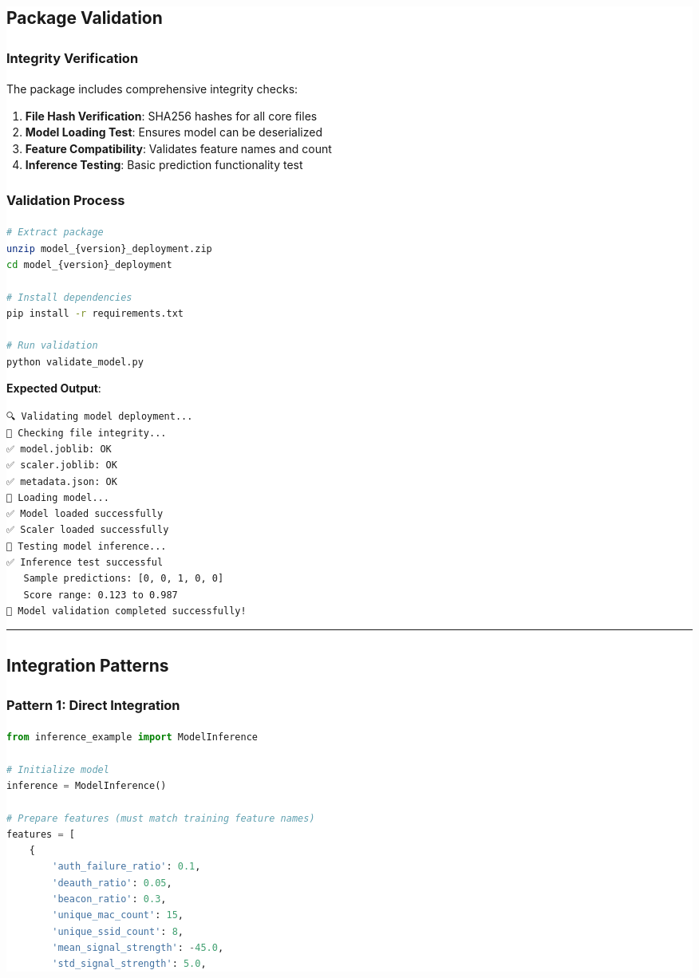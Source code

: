 
## Package Validation

### Integrity Verification

The package includes comprehensive integrity checks:

1. **File Hash Verification**: SHA256 hashes for all core files
2. **Model Loading Test**: Ensures model can be deserialized
3. **Feature Compatibility**: Validates feature names and count
4. **Inference Testing**: Basic prediction functionality test

### Validation Process

```bash
# Extract package
unzip model_{version}_deployment.zip
cd model_{version}_deployment

# Install dependencies
pip install -r requirements.txt

# Run validation
python validate_model.py
```

**Expected Output**:
```
🔍 Validating model deployment...
📁 Checking file integrity...
✅ model.joblib: OK
✅ scaler.joblib: OK
✅ metadata.json: OK
🤖 Loading model...
✅ Model loaded successfully
✅ Scaler loaded successfully
🧪 Testing model inference...
✅ Inference test successful
   Sample predictions: [0, 0, 1, 0, 0]
   Score range: 0.123 to 0.987
🎉 Model validation completed successfully!
```

---

## Integration Patterns

### Pattern 1: Direct Integration

```python
from inference_example import ModelInference

# Initialize model
inference = ModelInference()

# Prepare features (must match training feature names)
features = [
    {
        'auth_failure_ratio': 0.1,
        'deauth_ratio': 0.05,
        'beacon_ratio': 0.3,
        'unique_mac_count': 15,
        'unique_ssid_count': 8,
        'mean_signal_strength': -45.0,
        'std_signal_strength': 5.0,
```